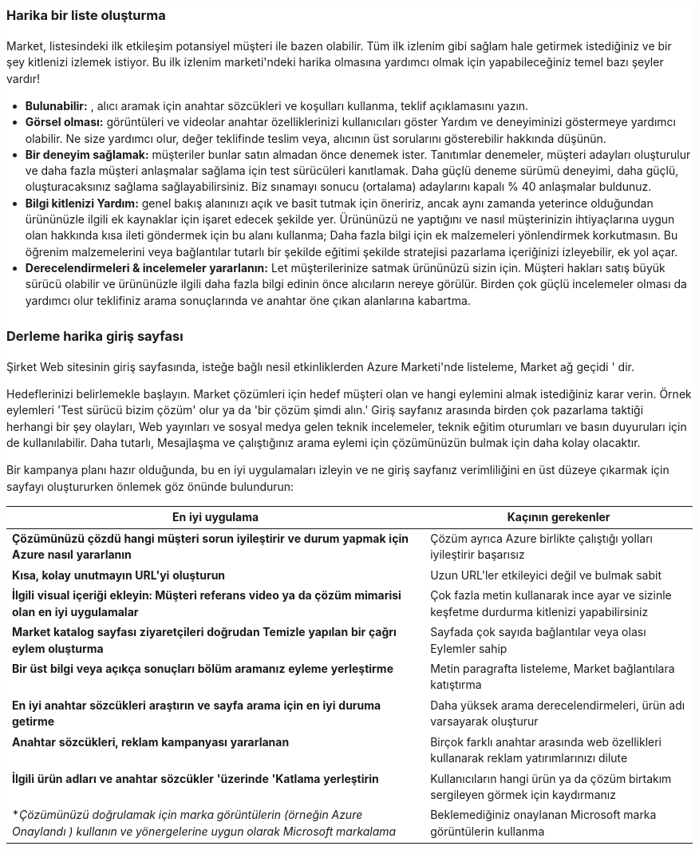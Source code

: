 ### <a name="create-a-great-listing"></a>Harika bir liste oluşturma

Market, listesindeki ilk etkileşim potansiyel müşteri ile bazen olabilir. Tüm ilk izlenim gibi sağlam hale getirmek istediğiniz ve bir şey kitlenizi izlemek istiyor. Bu ilk izlenim marketi'ndeki harika olmasına yardımcı olmak için yapabileceğiniz temel bazı şeyler vardır!

- **Bulunabilir:** , alıcı aramak için anahtar sözcükleri ve koşulları kullanma, teklif açıklamasını yazın. 
- **Görsel olması:** görüntüleri ve videolar anahtar özelliklerinizi kullanıcıları göster Yardım ve deneyiminizi göstermeye yardımcı olabilir. Ne size yardımcı olur, değer teklifinde teslim veya, alıcının üst sorularını gösterebilir hakkında düşünün.
- **Bir deneyim sağlamak:** müşteriler bunlar satın almadan önce denemek ister. Tanıtımlar denemeler, müşteri adayları oluşturulur ve daha fazla müşteri anlaşmalar sağlama için test sürücüleri kanıtlamak. Daha güçlü deneme sürümü deneyimi, daha güçlü, oluşturacaksınız sağlama sağlayabilirsiniz. Biz sınamayı sonucu (ortalama) adaylarını kapalı % 40 anlaşmalar buldunuz.
- **Bilgi kitlenizi Yardım:** genel bakış alanınızı açık ve basit tutmak için öneririz, ancak aynı zamanda yeterince olduğundan ürününüzle ilgili ek kaynaklar için işaret edecek şekilde yer. Ürününüzü ne yaptığını ve nasıl müşterinizin ihtiyaçlarına uygun olan hakkında kısa ileti göndermek için bu alanı kullanma; Daha fazla bilgi için ek malzemeleri yönlendirmek korkutmasın. Bu öğrenim malzemelerini veya bağlantılar tutarlı bir şekilde eğitimi şekilde stratejisi pazarlama içeriğinizi izleyebilir, ek yol açar.
- **Derecelendirmeleri & incelemeler yararlanın:** Let müşterilerinize satmak ürününüzü sizin için. Müşteri hakları satış büyük sürücü olabilir ve ürününüzle ilgili daha fazla bilgi edinin önce alıcıların nereye görülür. Birden çok güçlü incelemeler olması da yardımcı olur teklifiniz arama sonuçlarında ve anahtar öne çıkan alanlarına kabartma.

### <a name="build-a-great-landing-page"></a>Derleme harika giriş sayfası
Şirket Web sitesinin giriş sayfasında, isteğe bağlı nesil etkinliklerden Azure Marketi'nde listeleme, Market ağ geçidi ' dir. 

Hedeflerinizi belirlemekle başlayın. Market çözümleri için hedef müşteri olan ve hangi eylemini almak istediğiniz karar verin. Örnek eylemleri 'Test sürücü bizim çözüm' olur ya da 'bir çözüm şimdi alın.' Giriş sayfanız arasında birden çok pazarlama taktiği herhangi bir şey olayları, Web yayınları ve sosyal medya gelen teknik incelemeler, teknik eğitim oturumları ve basın duyuruları için de kullanılabilir. Daha tutarlı, Mesajlaşma ve çalıştığınız arama eylemi için çözümünüzün bulmak için daha kolay olacaktır.

Bir kampanya planı hazır olduğunda, bu en iyi uygulamaları izleyin ve ne giriş sayfanız verimliliğini en üst düzeye çıkarmak için sayfayı oluştururken önlemek göz önünde bulundurun: 


|En iyi uygulama  |Kaçının gerekenler  |
|---------|---------|
|**Çözümünüzü çözdü hangi müşteri sorun iyileştirir ve durum yapmak için Azure nasıl yararlanın**    |  Çözüm ayrıca Azure birlikte çalıştığı yolları iyileştirir başarısız       |
|**Kısa, kolay unutmayın URL'yi oluşturun**    |    Uzun URL'ler etkileyici değil ve bulmak sabit     |
|**İlgili visual içeriği ekleyin: Müşteri referans video ya da çözüm mimarisi olan en iyi uygulamalar**   |   Çok fazla metin kullanarak ince ayar ve sizinle keşfetme durdurma kitlenizi yapabilirsiniz      |
|**Market katalog sayfası ziyaretçileri doğrudan Temizle yapılan bir çağrı eylem oluşturma**    |   Sayfada çok sayıda bağlantılar veya olası Eylemler sahip       |
|**Bir üst bilgi veya açıkça sonuçları bölüm aramanız eyleme yerleştirme**    |  Metin paragrafta listeleme, Market bağlantılara katıştırma       |
|**En iyi anahtar sözcükleri araştırın ve sayfa arama için en iyi duruma getirme**    | Daha yüksek arama derecelendirmeleri, ürün adı varsayarak oluşturur        |
|**Anahtar sözcükleri, reklam kampanyası yararlanan**    |  Birçok farklı anahtar arasında web özellikleri kullanarak reklam yatırımlarınızı dilute       |
|**İlgili ürün adları ve anahtar sözcükler 'üzerinde 'Katlama yerleştirin**     | Kullanıcıların hangi ürün ya da çözüm birtakım sergileyen görmek için kaydırmanız        |
|**Çözümünüzü doğrulamak için marka görüntülerin (örneğin Azure Onaylandı *) kullanın ve yönergelerine uygun olarak Microsoft markalama**    |    Beklemediğiniz onaylanan Microsoft marka görüntülerin kullanma     |
